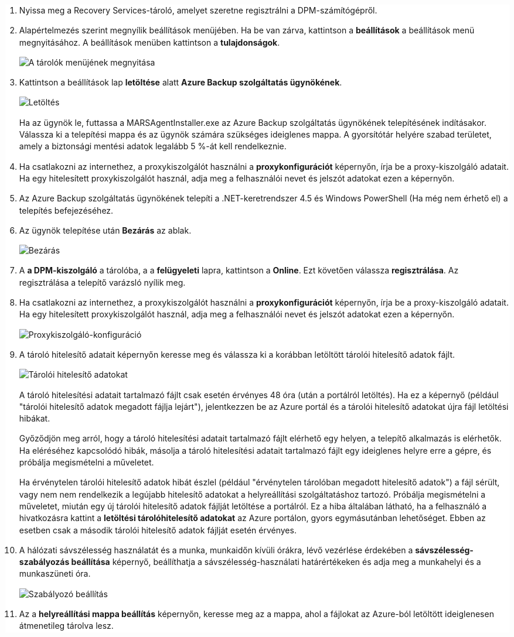 1. Nyissa meg a Recovery Services-tároló, amelyet szeretne regisztrálni a DPM-számítógépről.
2. Alapértelmezés szerint megnyílik beállítások menüjében. Ha be van zárva, kattintson a **beállítások** a beállítások menü megnyitásához. A beállítások menüben kattintson a **tulajdonságok**.

    ![A tárolók menüjének megnyitása](./media/backup-azure-dpm-introduction/vault-settings-dpm.png)
3. Kattintson a beállítások lap **letöltése** alatt **Azure Backup szolgáltatás ügynökének**.

    ![Letöltés](./media/backup-azure-dpm-introduction/azure-backup-agent.png)

   Ha az ügynök le, futtassa a MARSAgentInstaller.exe az Azure Backup szolgáltatás ügynökének telepítésének indításakor. Válassza ki a telepítési mappa és az ügynök számára szükséges ideiglenes mappa. A gyorsítótár helyére szabad területet, amely a biztonsági mentési adatok legalább 5 %-át kell rendelkeznie.
4. Ha csatlakozni az internethez, a proxykiszolgálót használni a **proxykonfigurációt** képernyőn, írja be a proxy-kiszolgáló adatait. Ha egy hitelesített proxykiszolgálót használ, adja meg a felhasználói nevet és jelszót adatokat ezen a képernyőn.
5. Az Azure Backup szolgáltatás ügynökének telepíti a .NET-keretrendszer 4.5 és Windows PowerShell (Ha még nem érhető el) a telepítés befejezéséhez.
6. Az ügynök telepítése után **Bezárás** az ablak.

   ![Bezárás](../../includes/media/backup-install-agent/dpm_FinishInstallation.png)
7. A **a DPM-kiszolgáló** a tárolóba, a a **felügyeleti** lapra, kattintson a **Online**. Ezt követően válassza **regisztrálása**. Az regisztrálása a telepítő varázsló nyílik meg.
8. Ha csatlakozni az internethez, a proxykiszolgálót használni a **proxykonfigurációt** képernyőn, írja be a proxy-kiszolgáló adatait. Ha egy hitelesített proxykiszolgálót használ, adja meg a felhasználói nevet és jelszót adatokat ezen a képernyőn.

    ![Proxykiszolgáló-konfiguráció](../../includes/media/backup-install-agent/DPM_SetupOnlineBackup_Proxy.png)
9. A tároló hitelesítő adatait képernyőn keresse meg és válassza ki a korábban letöltött tárolói hitelesítő adatok fájlt.

    ![Tárolói hitelesítő adatokat](../../includes/media/backup-install-agent/DPM_SetupOnlineBackup_Credentials.jpg)

    A tároló hitelesítési adatait tartalmazó fájlt csak esetén érvényes 48 óra (után a portálról letöltés). Ha ez a képernyő (például "tárolói hitelesítő adatok megadott fájlja lejárt"), jelentkezzen be az Azure portál és a tárolói hitelesítő adatokat újra fájl letöltési hibákat.

    Győződjön meg arról, hogy a tároló hitelesítési adatait tartalmazó fájlt elérhető egy helyen, a telepítő alkalmazás is elérhetők. Ha eléréséhez kapcsolódó hibák, másolja a tároló hitelesítési adatait tartalmazó fájlt egy ideiglenes helyre erre a gépre, és próbálja megismételni a műveletet.

    Ha érvénytelen tárolói hitelesítő adatok hibát észlel (például "érvénytelen tárolóban megadott hitelesítő adatok") a fájl sérült, vagy nem nem rendelkezik a legújabb hitelesítő adatokat a helyreállítási szolgáltatáshoz tartozó. Próbálja megismételni a műveletet, miután egy új tárolói hitelesítő adatok fájlját letöltése a portálról. Ez a hiba általában látható, ha a felhasználó a hivatkozásra kattint a **letöltési tárolóhitelesítő adatokat** az Azure portálon, gyors egymásutánban lehetőséget. Ebben az esetben csak a második tárolói hitelesítő adatok fájlját esetén érvényes.
10. A hálózati sávszélesség használatát és a munka, munkaidőn kívüli órákra, lévő vezérlése érdekében a **sávszélesség-szabályozás beállítása** képernyő, beállíthatja a sávszélesség-használati határértékeken és adja meg a munkahelyi és a munkaszüneti óra.

    ![Szabályozó beállítás](../../includes/media/backup-install-agent/DPM_SetupOnlineBackup_Throttling.png)
11. Az a **helyreállítási mappa beállítás** képernyőn, keresse meg az a mappa, ahol a fájlokat az Azure-ból letöltött ideiglenesen átmenetileg tárolva lesz.
